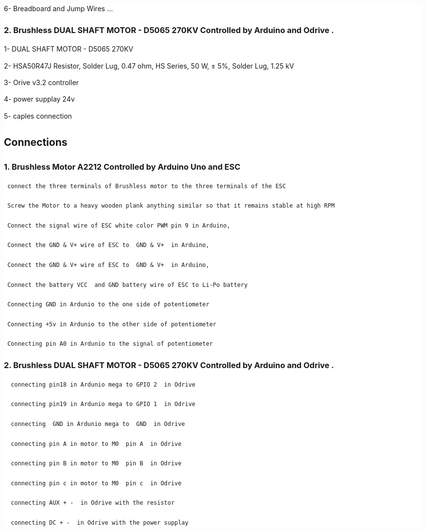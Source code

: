  6- Breadboard and Jump Wires …
  
 ### 2. Brushless DUAL SHAFT MOTOR - D5065 270KV Controlled by Arduino and Odrive .
 
  1- DUAL SHAFT MOTOR - D5065 270KV
  
  2-  HSA50R47J Resistor, Solder Lug, 0.47 ohm, HS Series, 50 W, ± 5%, Solder Lug, 1.25 kV
  
  3- Orive v3.2 controller 
  
  4- power supplay 24v 
  
  5- caples connection 
  
## Connections

### 1. Brushless Motor A2212 Controlled by Arduino Uno and ESC 

     connect the three terminals of Brushless motor to the three terminals of the ESC
     
     Screw the Motor to a heavy wooden plank anything similar so that it remains stable at high RPM
     
     Connect the signal wire of ESC white color PWM pin 9 in Arduino, 
     
     Connect the GND & V+ wire of ESC to  GND & V+  in Arduino,
     
     Connect the GND & V+ wire of ESC to  GND & V+  in Arduino,
     
     Connect the battery VCC  and GND battery wire of ESC to Li-Po battery
     
     Connecting GND in Ardunio to the one side of potentiometer
     
     Connecting +5v in Ardunio to the other side of potentiometer
     
     Connecting pin A0 in Ardunio to the signal of potentiometer
     


     
 ### 2. Brushless DUAL SHAFT MOTOR - D5065 270KV Controlled by Arduino and Odrive .
 
      connecting pin18 in Ardunio mega to GPIO 2  in Odrive  

      connecting pin19 in Ardunio mega to GPIO 1  in Odrive  

      connecting  GND in Ardunio mega to  GND  in Odrive  
       
      connecting pin A in motor to M0  pin A  in Odrive
    
      connecting pin B in motor to M0  pin B  in Odrive
     
      connecting pin c in motor to M0  pin c  in Odrive
      
      connecting AUX + -  in Odrive with the resistor  

      connecting DC + -  in Odrive with the power supplay
      

 